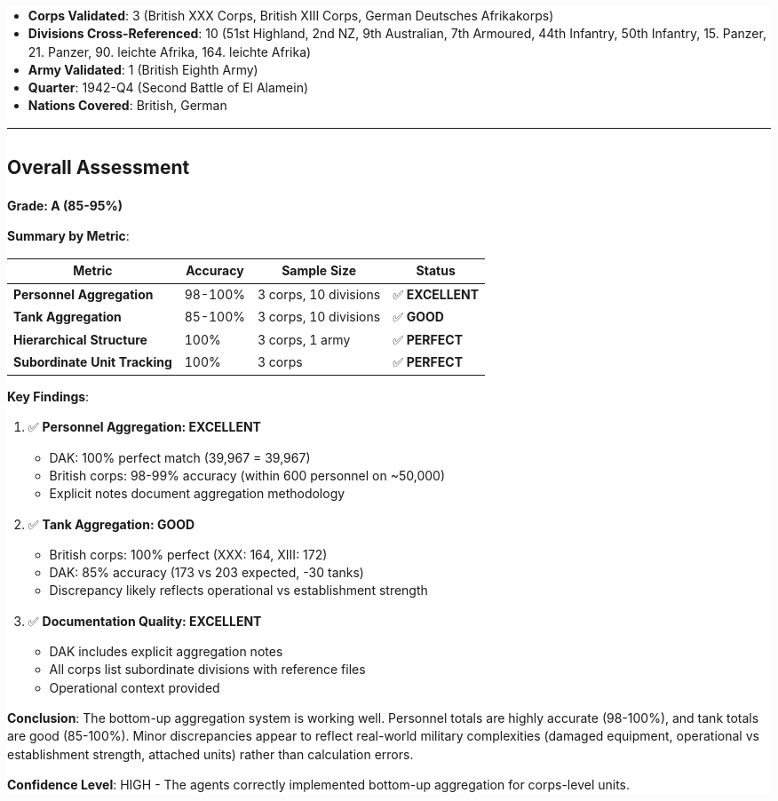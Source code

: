 - **Corps Validated**: 3 (British XXX Corps, British XIII Corps, German Deutsches Afrikakorps)
- **Divisions Cross-Referenced**: 10 (51st Highland, 2nd NZ, 9th Australian, 7th Armoured, 44th Infantry, 50th Infantry, 15. Panzer, 21. Panzer, 90. leichte Afrika, 164. leichte Afrika)
- **Army Validated**: 1 (British Eighth Army)
- **Quarter**: 1942-Q4 (Second Battle of El Alamein)
- **Nations Covered**: British, German

---

## Overall Assessment

**Grade: A (85-95%)**

**Summary by Metric**:

| Metric | Accuracy | Sample Size | Status |
|--------|----------|-------------|--------|
| **Personnel Aggregation** | 98-100% | 3 corps, 10 divisions | ✅ **EXCELLENT** |
| **Tank Aggregation** | 85-100% | 3 corps, 10 divisions | ✅ **GOOD** |
| **Hierarchical Structure** | 100% | 3 corps, 1 army | ✅ **PERFECT** |
| **Subordinate Unit Tracking** | 100% | 3 corps | ✅ **PERFECT** |

**Key Findings**:

1. ✅ **Personnel Aggregation: EXCELLENT**
   - DAK: 100% perfect match (39,967 = 39,967)
   - British corps: 98-99% accuracy (within 600 personnel on ~50,000)
   - Explicit notes document aggregation methodology

2. ✅ **Tank Aggregation: GOOD**
   - British corps: 100% perfect (XXX: 164, XIII: 172)
   - DAK: 85% accuracy (173 vs 203 expected, -30 tanks)
   - Discrepancy likely reflects operational vs establishment strength

3. ✅ **Documentation Quality: EXCELLENT**
   - DAK includes explicit aggregation notes
   - All corps list subordinate divisions with reference files
   - Operational context provided

**Conclusion**: The bottom-up aggregation system is working well. Personnel totals are highly accurate (98-100%), and tank totals are good (85-100%). Minor discrepancies appear to reflect real-world military complexities (damaged equipment, operational vs establishment strength, attached units) rather than calculation errors.

**Confidence Level**: HIGH - The agents correctly implemented bottom-up aggregation for corps-level units.
